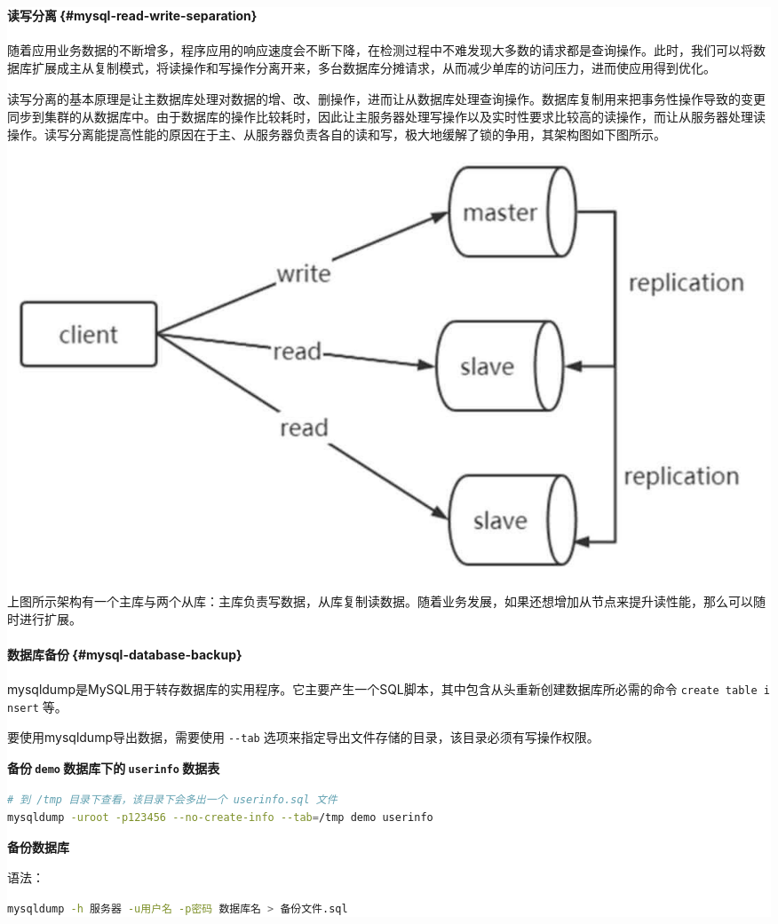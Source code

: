 #### 读写分离 {#mysql-read-write-separation}

随着应用业务数据的不断增多，程序应用的响应速度会不断下降，在检测过程中不难发现大多数的请求都是查询操作。此时，我们可以将数据库扩展成主从复制模式，将读操作和写操作分离开来，多台数据库分摊请求，从而减少单库的访问压力，进而使应用得到优化。

读写分离的基本原理是让主数据库处理对数据的增、改、删操作，进而让从数据库处理查询操作。数据库复制用来把事务性操作导致的变更同步到集群的从数据库中。由于数据库的操作比较耗时，因此让主服务器处理写操作以及实时性要求比较高的读操作，而让从服务器处理读操作。读写分离能提高性能的原因在于主、从服务器负责各自的读和写，极大地缓解了锁的争用，其架构图如下图所示。

![](./attachments/read-write-separation-structure.jpg)

上图所示架构有一个主库与两个从库：主库负责写数据，从库复制读数据。随着业务发展，如果还想增加从节点来提升读性能，那么可以随时进行扩展。

#### 数据库备份 {#mysql-database-backup}

mysqldump是MySQL用于转存数据库的实用程序。它主要产生一个SQL脚本，其中包含从头重新创建数据库所必需的命令 `create table insert` 等。

要使用mysqldump导出数据，需要使用 `--tab` 选项来指定导出文件存储的目录，该目录必须有写操作权限。

**备份 `demo` 数据库下的 `userinfo` 数据表**

```bash
# 到 /tmp 目录下查看，该目录下会多出一个 userinfo.sql 文件
mysqldump -uroot -p123456 --no-create-info --tab=/tmp demo userinfo
```

**备份数据库**

语法：

```bash
mysqldump -h 服务器 -u用户名 -p密码 数据库名 > 备份文件.sql
```
